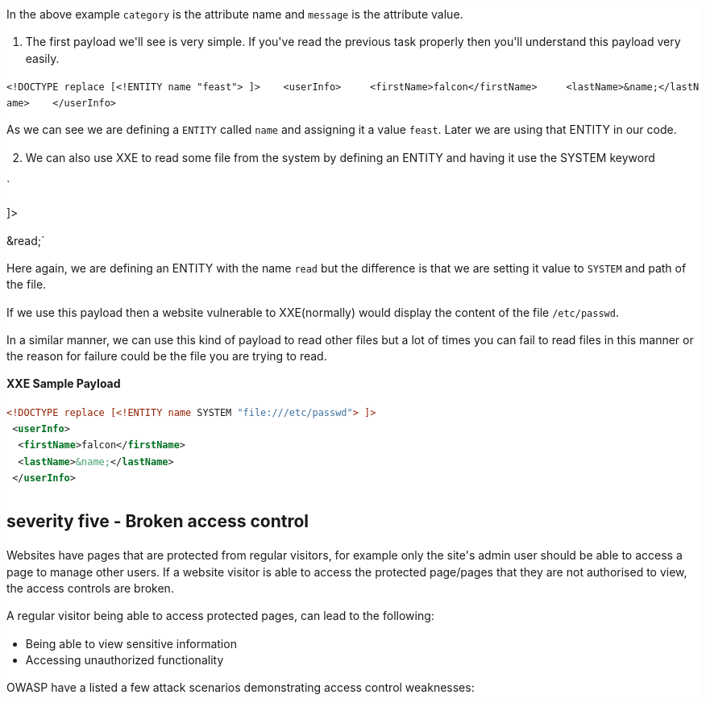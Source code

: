 In the above example `category` is the attribute name and `message` is the attribute value.


1) The first payload we'll see is very simple. If you've read the previous task properly then you'll understand this payload very easily.  
  
`<!DOCTYPE replace [<!ENTITY name "feast"> ]>  
 <userInfo>  
  <firstName>falcon</firstName>  
  <lastName>&name;</lastName>  
 </userInfo>  
`  

  
As we can see we are defining a `ENTITY` called `name` and assigning it a value `feast`. Later we are using that ENTITY in our code.  

2) We can also use XXE to read some file from the system by defining an ENTITY and having it use the SYSTEM keyword  
  
`<?xml version="1.0"?>  
<!DOCTYPE root [<!ENTITY read SYSTEM 'file:///etc/passwd'>]>  
<root>&read;</root>`  
  
Here again, we are defining an ENTITY with the name `read` but the difference is that we are setting it value to `SYSTEM` and path of the file.  
  
If we use this payload then a website vulnerable to XXE(normally) would display the content of the file `/etc/passwd`.

In a similar manner, we can use this kind of payload to read other files but a lot of times you can fail to read files in this manner or the reason for failure could be the file you are trying to read.

**XXE Sample Payload**
```xml
<!DOCTYPE replace [<!ENTITY name SYSTEM "file:///etc/passwd"> ]>
 <userInfo>
  <firstName>falcon</firstName>
  <lastName>&name;</lastName>
 </userInfo>
```


## severity five - Broken access control

Websites have pages that are protected from regular visitors, for example only the site's admin user should be able to access a page to manage other users. If a website visitor is able to access the protected page/pages that they are not authorised to view, the access controls are broken.

  

A regular visitor being able to access protected pages, can lead to the following:

-   Being able to view sensitive information
-   Accessing unauthorized functionality

OWASP have a listed a few attack scenarios demonstrating access control weaknesses:  
